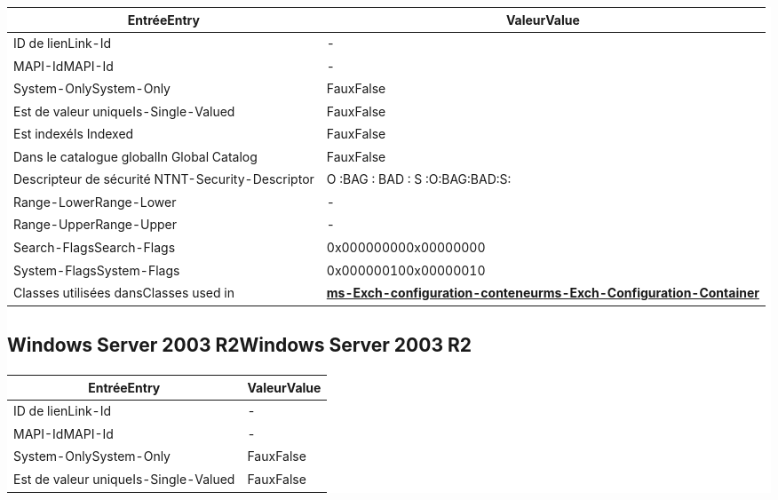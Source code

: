 

| <span data-ttu-id="fd9cb-156">Entrée</span><span class="sxs-lookup"><span data-stu-id="fd9cb-156">Entry</span></span> | <span data-ttu-id="fd9cb-157">Valeur</span><span class="sxs-lookup"><span data-stu-id="fd9cb-157">Value</span></span> |
|------------------------|--------------------------------------------------------------------------------------|
| <span data-ttu-id="fd9cb-158">ID de lien</span><span class="sxs-lookup"><span data-stu-id="fd9cb-158">Link-Id</span></span>                | \-                                                                                   |
| <span data-ttu-id="fd9cb-159">MAPI-Id</span><span class="sxs-lookup"><span data-stu-id="fd9cb-159">MAPI-Id</span></span>                | \-                                                                                   |
| <span data-ttu-id="fd9cb-160">System-Only</span><span class="sxs-lookup"><span data-stu-id="fd9cb-160">System-Only</span></span>            | <span data-ttu-id="fd9cb-161">Faux</span><span class="sxs-lookup"><span data-stu-id="fd9cb-161">False</span></span>                                                                                |
| <span data-ttu-id="fd9cb-162">Est de valeur unique</span><span class="sxs-lookup"><span data-stu-id="fd9cb-162">Is-Single-Valued</span></span>       | <span data-ttu-id="fd9cb-163">Faux</span><span class="sxs-lookup"><span data-stu-id="fd9cb-163">False</span></span>                                                                                |
| <span data-ttu-id="fd9cb-164">Est indexé</span><span class="sxs-lookup"><span data-stu-id="fd9cb-164">Is Indexed</span></span>             | <span data-ttu-id="fd9cb-165">Faux</span><span class="sxs-lookup"><span data-stu-id="fd9cb-165">False</span></span>                                                                                |
| <span data-ttu-id="fd9cb-166">Dans le catalogue global</span><span class="sxs-lookup"><span data-stu-id="fd9cb-166">In Global Catalog</span></span>      | <span data-ttu-id="fd9cb-167">Faux</span><span class="sxs-lookup"><span data-stu-id="fd9cb-167">False</span></span>                                                                                |
| <span data-ttu-id="fd9cb-168">Descripteur de sécurité NT</span><span class="sxs-lookup"><span data-stu-id="fd9cb-168">NT-Security-Descriptor</span></span> | <span data-ttu-id="fd9cb-169">O :BAG : BAD : S :</span><span class="sxs-lookup"><span data-stu-id="fd9cb-169">O:BAG:BAD:S:</span></span>                                                                         |
| <span data-ttu-id="fd9cb-170">Range-Lower</span><span class="sxs-lookup"><span data-stu-id="fd9cb-170">Range-Lower</span></span>            | \-                                                                                   |
| <span data-ttu-id="fd9cb-171">Range-Upper</span><span class="sxs-lookup"><span data-stu-id="fd9cb-171">Range-Upper</span></span>            | \-                                                                                   |
| <span data-ttu-id="fd9cb-172">Search-Flags</span><span class="sxs-lookup"><span data-stu-id="fd9cb-172">Search-Flags</span></span>           | <span data-ttu-id="fd9cb-173">0x00000000</span><span class="sxs-lookup"><span data-stu-id="fd9cb-173">0x00000000</span></span>                                                                           |
| <span data-ttu-id="fd9cb-174">System-Flags</span><span class="sxs-lookup"><span data-stu-id="fd9cb-174">System-Flags</span></span>           | <span data-ttu-id="fd9cb-175">0x00000010</span><span class="sxs-lookup"><span data-stu-id="fd9cb-175">0x00000010</span></span>                                                                           |
| <span data-ttu-id="fd9cb-176">Classes utilisées dans</span><span class="sxs-lookup"><span data-stu-id="fd9cb-176">Classes used in</span></span>        | [<span data-ttu-id="fd9cb-177">**ms-Exch-configuration-conteneur**</span><span class="sxs-lookup"><span data-stu-id="fd9cb-177">**ms-Exch-Configuration-Container**</span></span>](c-msexchconfigurationcontainer.md)<br/> |



## <a name="windows-server-2003-r2"></a><span data-ttu-id="fd9cb-178">Windows Server 2003 R2</span><span class="sxs-lookup"><span data-stu-id="fd9cb-178">Windows Server 2003 R2</span></span>



| <span data-ttu-id="fd9cb-179">Entrée</span><span class="sxs-lookup"><span data-stu-id="fd9cb-179">Entry</span></span> | <span data-ttu-id="fd9cb-180">Valeur</span><span class="sxs-lookup"><span data-stu-id="fd9cb-180">Value</span></span> |
|------------------------|--------------------------------------------------------------------------------------|
| <span data-ttu-id="fd9cb-181">ID de lien</span><span class="sxs-lookup"><span data-stu-id="fd9cb-181">Link-Id</span></span>                | \-                                                                                   |
| <span data-ttu-id="fd9cb-182">MAPI-Id</span><span class="sxs-lookup"><span data-stu-id="fd9cb-182">MAPI-Id</span></span>                | \-                                                                                   |
| <span data-ttu-id="fd9cb-183">System-Only</span><span class="sxs-lookup"><span data-stu-id="fd9cb-183">System-Only</span></span>            | <span data-ttu-id="fd9cb-184">Faux</span><span class="sxs-lookup"><span data-stu-id="fd9cb-184">False</span></span>                                                                                |
| <span data-ttu-id="fd9cb-185">Est de valeur unique</span><span class="sxs-lookup"><span data-stu-id="fd9cb-185">Is-Single-Valued</span></span>       | <span data-ttu-id="fd9cb-186">Faux</span><span class="sxs-lookup"><span data-stu-id="fd9cb-186">False</span></span>                                                                                |